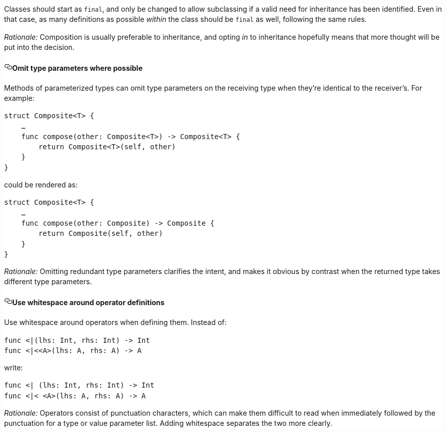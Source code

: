 <p>Classes should start as <code>final</code>, and only be changed to allow subclassing if a valid need for inheritance has been identified. Even in that case, as many definitions as possible <em>within</em> the class should be <code>final</code> as well, following the same rules.</p>
<p><em>Rationale:</em> Composition is usually preferable to inheritance, and opting <em>in</em> to inheritance hopefully means that more thought will be put into the decision.</p>
<h4><a href="#omit-type-parameters-where-possible" aria-hidden="true" class="anchor" id="user-content-omit-type-parameters-where-possible"><svg aria-hidden="true" class="octicon octicon-link" height="16" version="1.1" viewBox="0 0 16 16" width="16"><path fill-rule="evenodd" d="M4 9h1v1H4c-1.5 0-3-1.69-3-3.5S2.55 3 4 3h4c1.45 0 3 1.69 3 3.5 0 1.41-.91 2.72-2 3.25V8.59c.58-.45 1-1.27 1-2.09C10 5.22 8.98 4 8 4H4c-.98 0-2 1.22-2 2.5S3 9 4 9zm9-3h-1v1h1c1 0 2 1.22 2 2.5S13.98 12 13 12H9c-.98 0-2-1.22-2-2.5 0-.83.42-1.64 1-2.09V6.25c-1.09.53-2 1.84-2 3.25C6 11.31 7.55 13 9 13h4c1.45 0 3-1.69 3-3.5S14.5 6 13 6z"></path></svg></a>Omit type parameters where possible</h4>
<p>Methods of parameterized types can omit type parameters on the receiving type when they’re identical to the receiver’s. For example:</p>
<div class="highlight highlight-source-swift"><pre><span class="pl-k">struct</span> <span class="pl-en">Composite</span>&lt;<span class="pl-c1">T</span>&gt; {
	<span class="pl-k">…</span>
	<span class="pl-k">func</span> <span class="pl-en">compose</span>(<span class="pl-smi"><span class="pl-en">other</span></span>: Composite&lt;T&gt;) <span class="pl-k">-&gt;</span> Composite&lt;T&gt; {
		<span class="pl-k">return</span> Composite<span class="pl-k">&lt;</span>T<span class="pl-k">&gt;</span>(<span class="pl-c1">self</span>, other)
	}
}</pre></div>
<p>could be rendered as:</p>
<div class="highlight highlight-source-swift"><pre><span class="pl-k">struct</span> <span class="pl-en">Composite</span>&lt;<span class="pl-c1">T</span>&gt; {
	<span class="pl-k">…</span>
	<span class="pl-k">func</span> <span class="pl-en">compose</span>(<span class="pl-smi"><span class="pl-en">other</span></span>: Composite) <span class="pl-k">-&gt;</span> Composite {
		<span class="pl-k">return</span> <span class="pl-c1">Composite</span>(<span class="pl-c1">self</span>, other)
	}
}</pre></div>
<p><em>Rationale:</em> Omitting redundant type parameters clarifies the intent, and makes it obvious by contrast when the returned type takes different type parameters.</p>
<h4><a href="#use-whitespace-around-operator-definitions" aria-hidden="true" class="anchor" id="user-content-use-whitespace-around-operator-definitions"><svg aria-hidden="true" class="octicon octicon-link" height="16" version="1.1" viewBox="0 0 16 16" width="16"><path fill-rule="evenodd" d="M4 9h1v1H4c-1.5 0-3-1.69-3-3.5S2.55 3 4 3h4c1.45 0 3 1.69 3 3.5 0 1.41-.91 2.72-2 3.25V8.59c.58-.45 1-1.27 1-2.09C10 5.22 8.98 4 8 4H4c-.98 0-2 1.22-2 2.5S3 9 4 9zm9-3h-1v1h1c1 0 2 1.22 2 2.5S13.98 12 13 12H9c-.98 0-2-1.22-2-2.5 0-.83.42-1.64 1-2.09V6.25c-1.09.53-2 1.84-2 3.25C6 11.31 7.55 13 9 13h4c1.45 0 3-1.69 3-3.5S14.5 6 13 6z"></path></svg></a>Use whitespace around operator definitions</h4>
<p>Use whitespace around operators when defining them. Instead of:</p>
<div class="highlight highlight-source-swift"><pre><span class="pl-k">func</span> <span class="pl-en">&lt;|</span>(<span class="pl-smi"><span class="pl-en">lhs</span></span>: <span class="pl-c1">Int</span>, <span class="pl-smi"><span class="pl-en">rhs</span></span>: <span class="pl-c1">Int</span>) <span class="pl-k">-&gt;</span> <span class="pl-c1">Int</span>
<span class="pl-k">func</span> <span class="pl-en">&lt;|&lt;</span>&lt;<span class="pl-c1">A</span>&gt;(<span class="pl-smi"><span class="pl-en">lhs</span></span>: A, <span class="pl-smi"><span class="pl-en">rhs</span></span>: A) <span class="pl-k">-&gt;</span> A</pre></div>
<p>write:</p>
<div class="highlight highlight-source-swift"><pre><span class="pl-k">func</span> <span class="pl-en">&lt;|</span> (<span class="pl-smi"><span class="pl-en">lhs</span></span>: <span class="pl-c1">Int</span>, <span class="pl-smi"><span class="pl-en">rhs</span></span>: <span class="pl-c1">Int</span>) <span class="pl-k">-&gt;</span> <span class="pl-c1">Int</span>
<span class="pl-k">func</span> <span class="pl-en">&lt;|&lt;</span> &lt;<span class="pl-c1">A</span>&gt;(<span class="pl-smi"><span class="pl-en">lhs</span></span>: A, <span class="pl-smi"><span class="pl-en">rhs</span></span>: A) <span class="pl-k">-&gt;</span> A</pre></div>
<p><em>Rationale:</em> Operators consist of punctuation characters, which can make them difficult to read when immediately followed by the punctuation for a type or value parameter list. Adding whitespace separates the two more clearly.</p>